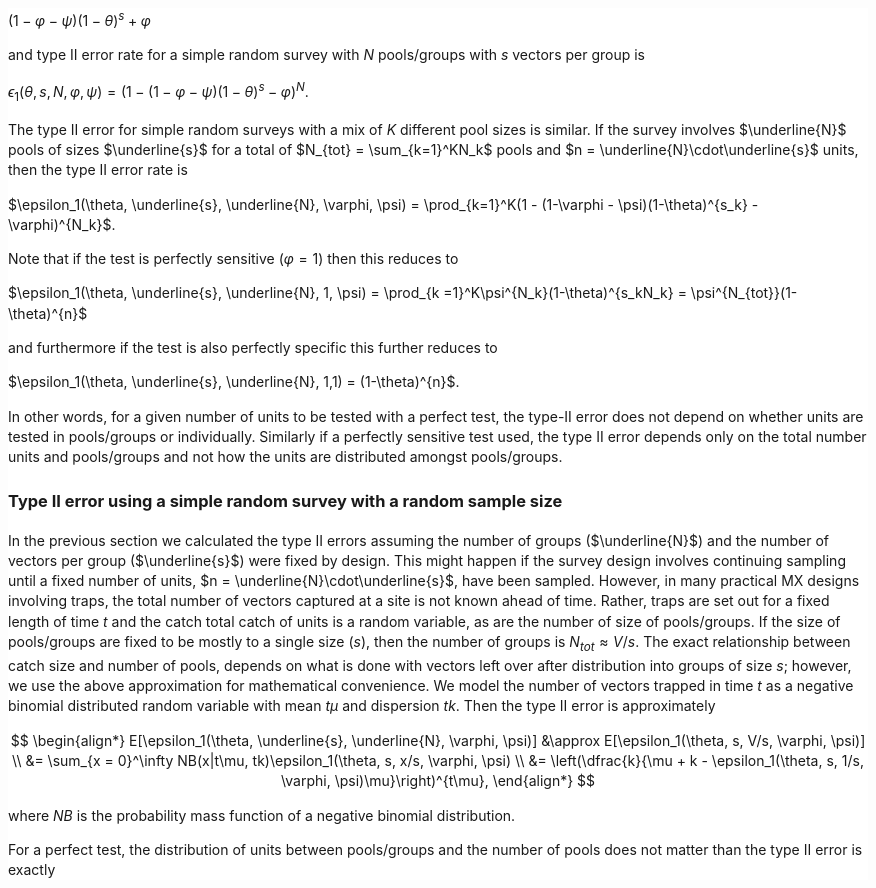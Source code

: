 $(1-\varphi - \psi)(1-\theta)^s + \varphi$

and type II error rate for a simple random survey with $N$ pools/groups with $s$ vectors per group is

$\epsilon_1(\theta, s, N, \varphi, \psi) = (1 - (1-\varphi - \psi)(1-\theta)^s - \varphi)^N$.

The type II error for simple random surveys with a mix of $K$ different pool sizes is similar. If the survey involves $\underline{N}$ pools of sizes $\underline{s}$ for a total of $N_{tot} = \sum_{k=1}^KN_k$ pools and $n = \underline{N}\cdot\underline{s}$ units, then the type II error rate is

$\epsilon_1(\theta, \underline{s}, \underline{N}, \varphi, \psi) = \prod_{k=1}^K(1 - (1-\varphi - \psi)(1-\theta)^{s_k} - \varphi)^{N_k}$.

Note that if the test is perfectly sensitive ($\varphi = 1$) then this reduces to

$\epsilon_1(\theta, \underline{s}, \underline{N}, 1, \psi) = \prod_{k =1}^K\psi^{N_k}(1-\theta)^{s_kN_k} = \psi^{N_{tot}}(1-\theta)^{n}$

and furthermore if the test is also perfectly specific this further reduces to 

$\epsilon_1(\theta, \underline{s}, \underline{N}, 1,1) = (1-\theta)^{n}$.

In other words, for a given number of units to be tested with a perfect test, the type-II error does not depend on whether units are tested in pools/groups or individually. Similarly if a perfectly sensitive test used, the type II error depends only on the total number units and pools/groups and not how the units are distributed amongst pools/groups. 

### Type II error using a simple random survey with a random sample size

In the previous section we calculated the type II errors assuming the number of groups ($\underline{N}$) and the number of vectors per group ($\underline{s}$) were fixed by design. This might happen if the survey design involves continuing sampling until a fixed number of units, $n = \underline{N}\cdot\underline{s}$, have been sampled. However, in many practical MX designs involving traps, the total number of vectors captured at a site is not known ahead of time. Rather, traps are set out for a fixed length of time $t$ and the catch total catch of units is a random variable, as are the number of size of pools/groups. If the size of pools/groups are fixed to be mostly to a single size ($s$), then the number of groups is $N_{tot} \approx V/s$. The exact relationship between catch size and number of pools, depends on what is done with vectors left over after distribution into groups of size $s$; however, we use the above approximation for mathematical convenience. We model the number of vectors trapped in time $t$ as a negative binomial distributed random variable with mean $t \mu$ and dispersion $tk$. Then the type II error is approximately

$$
\begin{align*}
E[\epsilon_1(\theta, \underline{s}, \underline{N}, \varphi, \psi)] &\approx E[\epsilon_1(\theta, s, V/s, \varphi, \psi)] \\
&= \sum_{x = 0}^\infty NB(x|t\mu, tk)\epsilon_1(\theta, s, x/s, \varphi, \psi) \\
&=  \left(\dfrac{k}{\mu + k - \epsilon_1(\theta, s, 1/s, \varphi, \psi)\mu}\right)^{t\mu},
\end{align*}
$$

where $NB$ is the probability mass function of a negative binomial distribution.

For a perfect test, the distribution of units between pools/groups and the number of pools does not matter than the type II error is exactly
